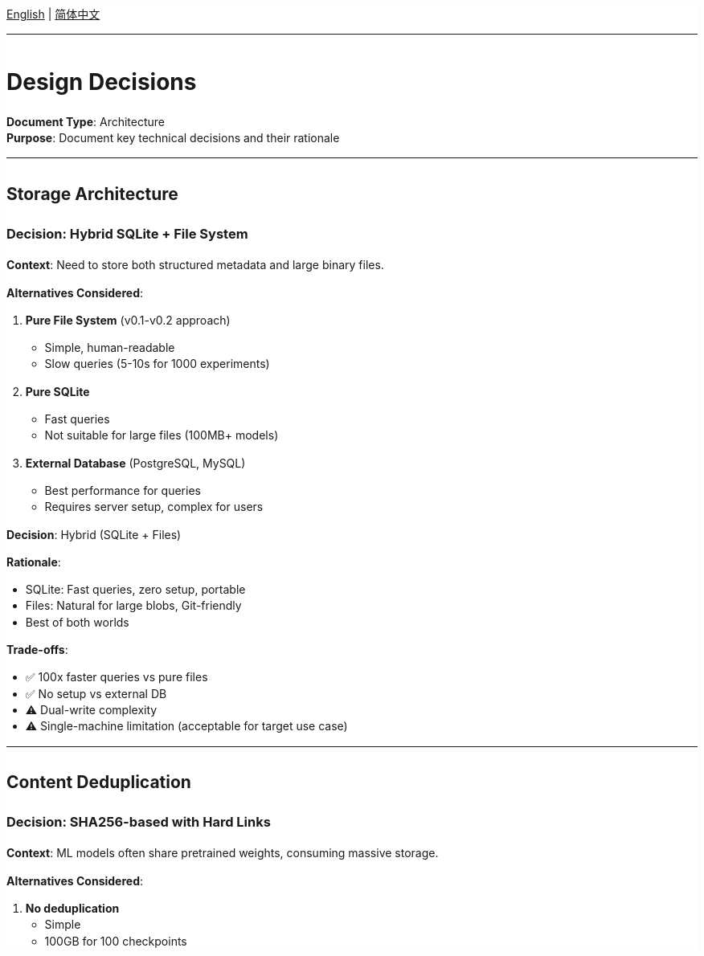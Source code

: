 [English](DESIGN_DECISIONS.md) | [简体中文](../zh/DESIGN_DECISIONS.md)

---

# Design Decisions

**Document Type**: Architecture  
**Purpose**: Document key technical decisions and their rationale

---

## Storage Architecture

### Decision: Hybrid SQLite + File System

**Context**: Need to store both structured metadata and large binary files.

**Alternatives Considered**:
1. **Pure File System** (v0.1-v0.2 approach)
   - Simple, human-readable
   - Slow queries (5-10s for 1000 experiments)
   
2. **Pure SQLite**
   - Fast queries
   - Not suitable for large files (100MB+ models)
   
3. **External Database** (PostgreSQL, MySQL)
   - Best performance for queries
   - Requires server setup, complex for users

**Decision**: Hybrid (SQLite + Files)

**Rationale**:
- SQLite: Fast queries, zero setup, portable
- Files: Natural for large blobs, Git-friendly
- Best of both worlds

**Trade-offs**:
- ✅ 100x faster queries vs pure files
- ✅ No setup vs external DB
- ⚠️ Dual-write complexity
- ⚠️ Single-machine limitation (acceptable for target use case)

---

## Content Deduplication

### Decision: SHA256-based with Hard Links

**Context**: ML models often share pretrained weights, consuming massive storage.

**Alternatives Considered**:
1. **No deduplication**
   - Simple
   - 100GB for 100 checkpoints
   